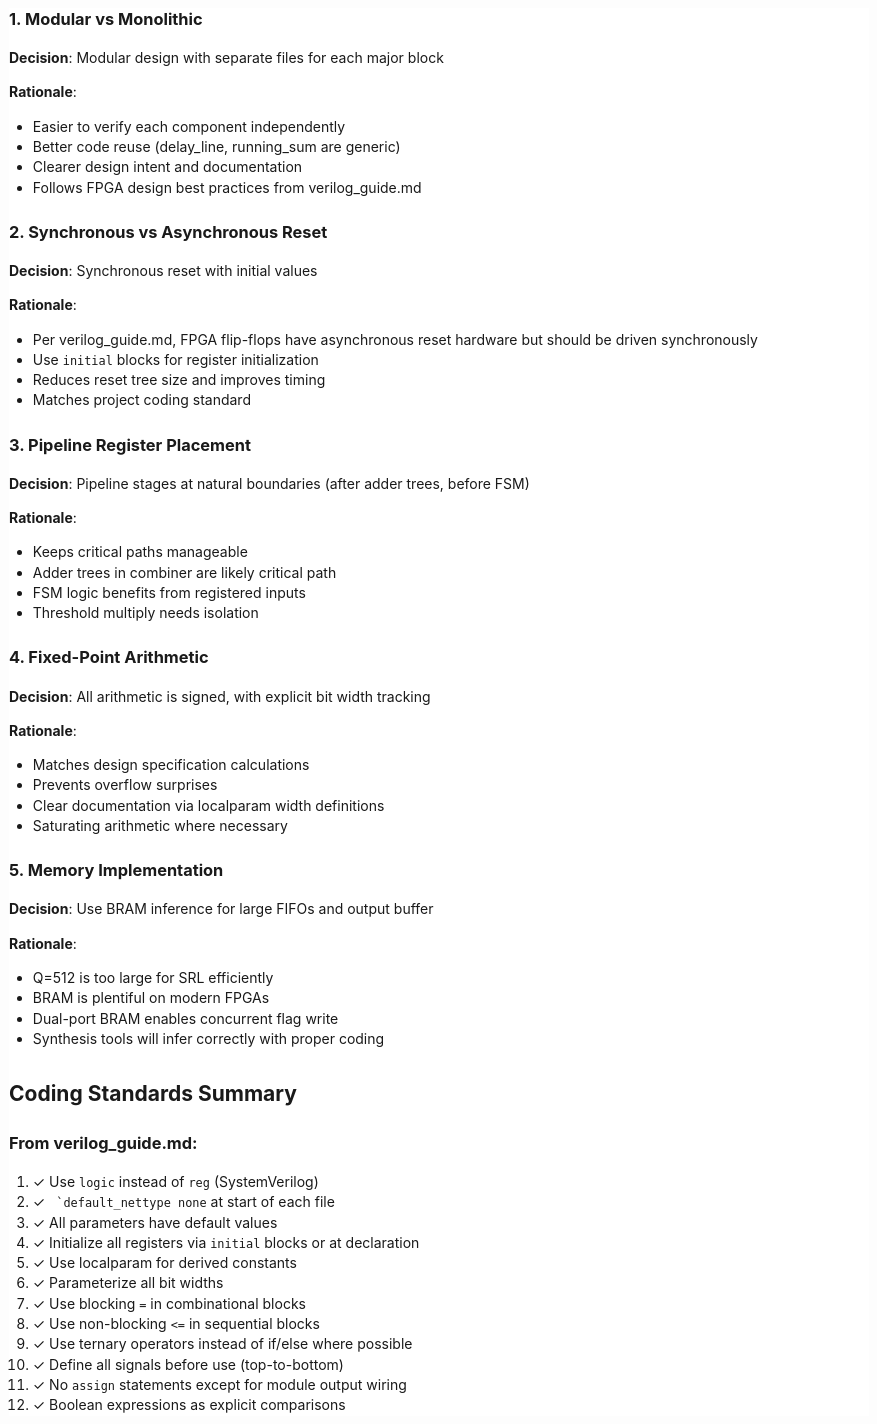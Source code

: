 ### 1. Modular vs Monolithic
**Decision**: Modular design with separate files for each major block

**Rationale**:
- Easier to verify each component independently
- Better code reuse (delay_line, running_sum are generic)
- Clearer design intent and documentation
- Follows FPGA design best practices from verilog_guide.md

### 2. Synchronous vs Asynchronous Reset
**Decision**: Synchronous reset with initial values

**Rationale**:
- Per verilog_guide.md, FPGA flip-flops have asynchronous reset hardware but should be driven synchronously
- Use `initial` blocks for register initialization
- Reduces reset tree size and improves timing
- Matches project coding standard

### 3. Pipeline Register Placement
**Decision**: Pipeline stages at natural boundaries (after adder trees, before FSM)

**Rationale**:
- Keeps critical paths manageable
- Adder trees in combiner are likely critical path
- FSM logic benefits from registered inputs
- Threshold multiply needs isolation

### 4. Fixed-Point Arithmetic
**Decision**: All arithmetic is signed, with explicit bit width tracking

**Rationale**:
- Matches design specification calculations
- Prevents overflow surprises
- Clear documentation via localparam width definitions
- Saturating arithmetic where necessary

### 5. Memory Implementation
**Decision**: Use BRAM inference for large FIFOs and output buffer

**Rationale**:
- Q=512 is too large for SRL efficiently
- BRAM is plentiful on modern FPGAs
- Dual-port BRAM enables concurrent flag write
- Synthesis tools will infer correctly with proper coding

## Coding Standards Summary

### From verilog_guide.md:
1. ✓ Use `logic` instead of `reg` (SystemVerilog)
2. ✓ `` `default_nettype none`` at start of each file
3. ✓ All parameters have default values
4. ✓ Initialize all registers via `initial` blocks or at declaration
5. ✓ Use localparam for derived constants
6. ✓ Parameterize all bit widths
7. ✓ Use blocking `=` in combinational blocks
8. ✓ Use non-blocking `<=` in sequential blocks
9. ✓ Use ternary operators instead of if/else where possible
10. ✓ Define all signals before use (top-to-bottom)
11. ✓ No `assign` statements except for module output wiring
12. ✓ Boolean expressions as explicit comparisons
